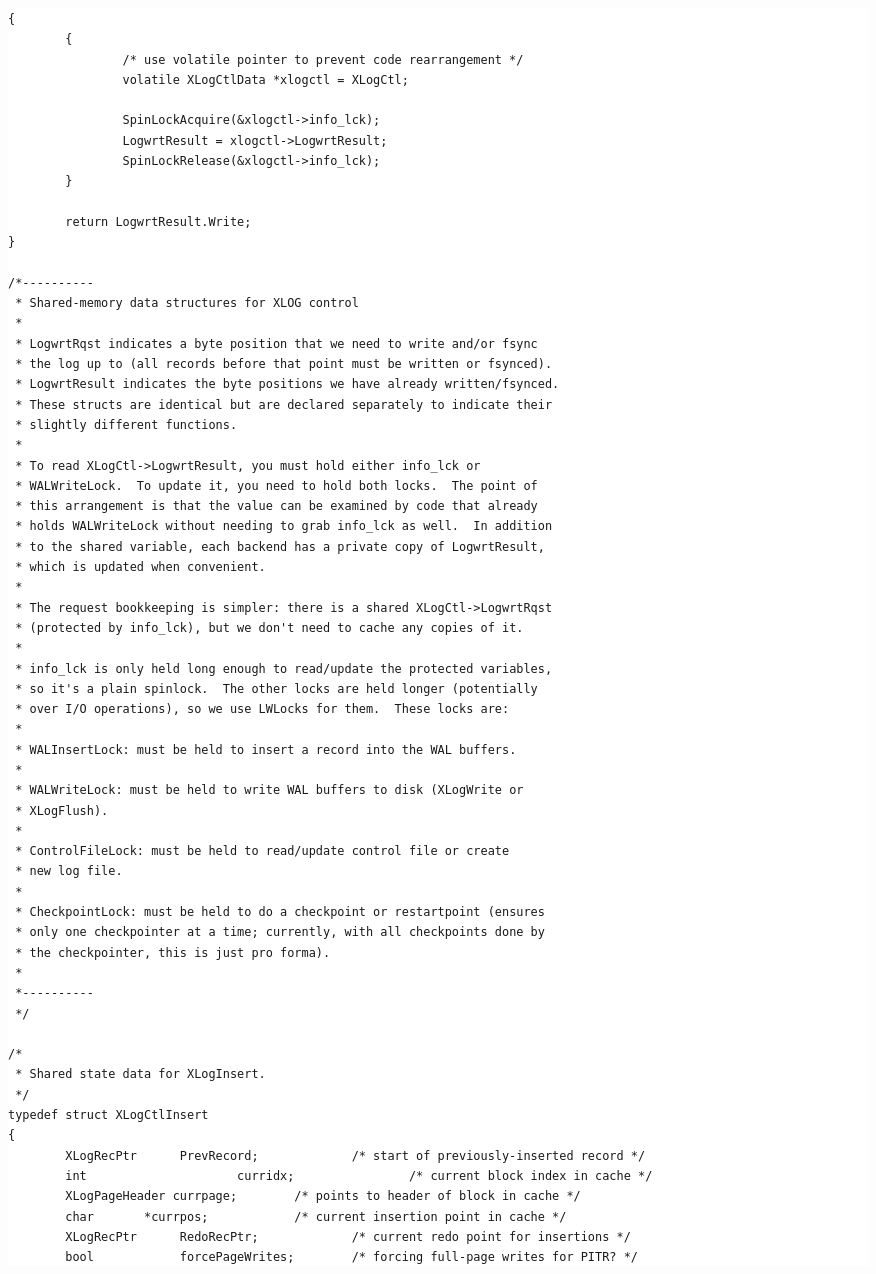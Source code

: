 ```
{
        {
                /* use volatile pointer to prevent code rearrangement */
                volatile XLogCtlData *xlogctl = XLogCtl;

                SpinLockAcquire(&xlogctl->info_lck);
                LogwrtResult = xlogctl->LogwrtResult;
                SpinLockRelease(&xlogctl->info_lck);
        }

        return LogwrtResult.Write;
}

/*----------
 * Shared-memory data structures for XLOG control
 *
 * LogwrtRqst indicates a byte position that we need to write and/or fsync
 * the log up to (all records before that point must be written or fsynced).
 * LogwrtResult indicates the byte positions we have already written/fsynced.
 * These structs are identical but are declared separately to indicate their
 * slightly different functions.
 *
 * To read XLogCtl->LogwrtResult, you must hold either info_lck or
 * WALWriteLock.  To update it, you need to hold both locks.  The point of
 * this arrangement is that the value can be examined by code that already
 * holds WALWriteLock without needing to grab info_lck as well.  In addition
 * to the shared variable, each backend has a private copy of LogwrtResult,
 * which is updated when convenient.
 *
 * The request bookkeeping is simpler: there is a shared XLogCtl->LogwrtRqst
 * (protected by info_lck), but we don't need to cache any copies of it.
 *
 * info_lck is only held long enough to read/update the protected variables,
 * so it's a plain spinlock.  The other locks are held longer (potentially
 * over I/O operations), so we use LWLocks for them.  These locks are:
 *
 * WALInsertLock: must be held to insert a record into the WAL buffers.
 *
 * WALWriteLock: must be held to write WAL buffers to disk (XLogWrite or
 * XLogFlush).
 *
 * ControlFileLock: must be held to read/update control file or create
 * new log file.
 *
 * CheckpointLock: must be held to do a checkpoint or restartpoint (ensures
 * only one checkpointer at a time; currently, with all checkpoints done by
 * the checkpointer, this is just pro forma).
 *
 *----------
 */

/*
 * Shared state data for XLogInsert.
 */
typedef struct XLogCtlInsert
{
        XLogRecPtr      PrevRecord;             /* start of previously-inserted record */
        int                     curridx;                /* current block index in cache */
        XLogPageHeader currpage;        /* points to header of block in cache */
        char       *currpos;            /* current insertion point in cache */
        XLogRecPtr      RedoRecPtr;             /* current redo point for insertions */
        bool            forcePageWrites;        /* forcing full-page writes for PITR? */

```